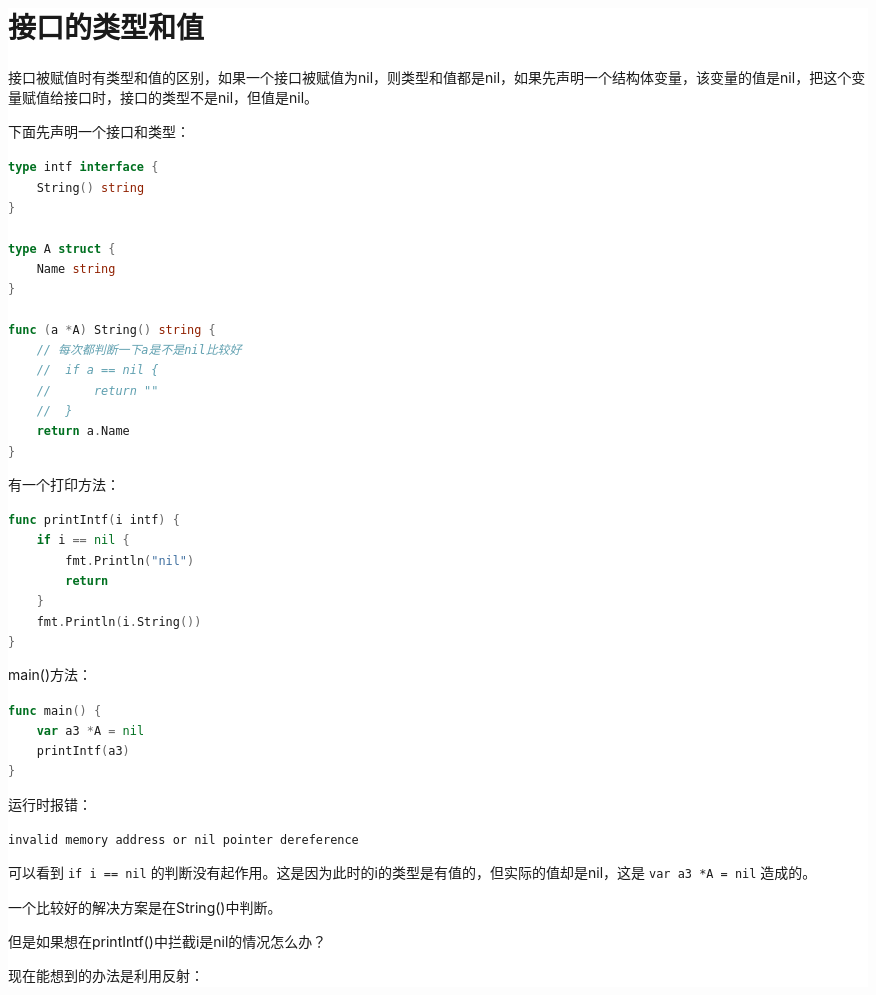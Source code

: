# 接口的类型和值

接口被赋值时有类型和值的区别，如果一个接口被赋值为nil，则类型和值都是nil，如果先声明一个结构体变量，该变量的值是nil，把这个变量赋值给接口时，接口的类型不是nil，但值是nil。


下面先声明一个接口和类型：

```go
type intf interface {
	String() string
}

type A struct {
	Name string
}

func (a *A) String() string {
	// 每次都判断一下a是不是nil比较好
	//	if a == nil {
	//		return ""
	//	}
	return a.Name
}
```

有一个打印方法：

```go
func printIntf(i intf) {
	if i == nil {
		fmt.Println("nil")
		return
	}
	fmt.Println(i.String())
}
```

main()方法：

```go
func main() {
	var a3 *A = nil
	printIntf(a3)
}
```

运行时报错：

	invalid memory address or nil pointer dereference

可以看到 `if i == nil` 的判断没有起作用。这是因为此时的i的类型是有值的，但实际的值却是nil，这是 `var a3 *A = nil` 造成的。

一个比较好的解决方案是在String()中判断。

但是如果想在printIntf()中拦截i是nil的情况怎么办？

现在能想到的办法是利用反射：
